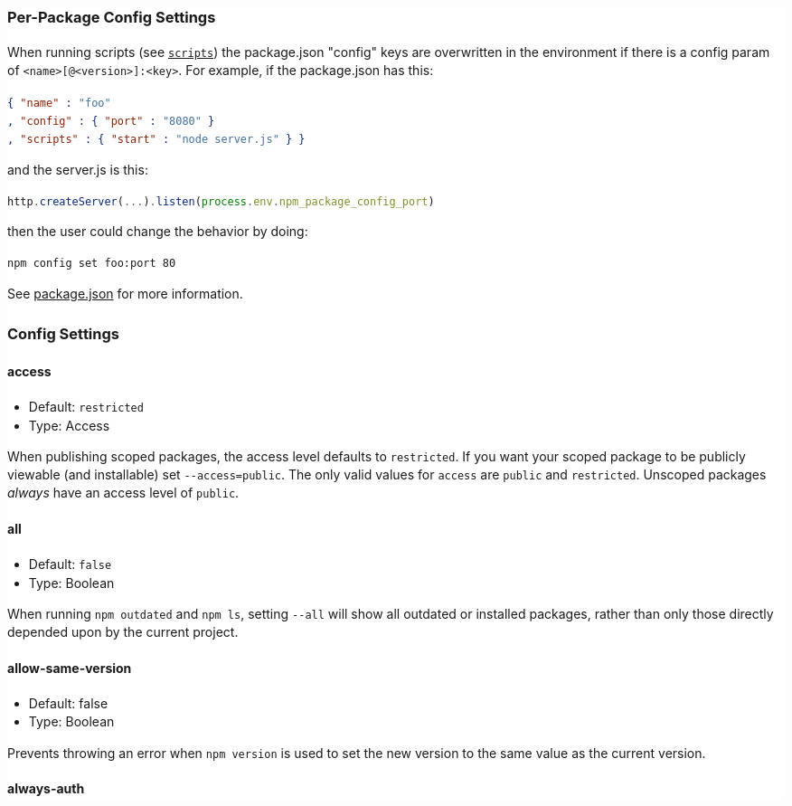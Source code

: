 ### Per-Package Config Settings

When running scripts (see [`scripts`](/using-npm/scripts)) the package.json "config"
keys are overwritten in the environment if there is a config param of
`<name>[@<version>]:<key>`.  For example, if the package.json has
this:

```json
{ "name" : "foo"
, "config" : { "port" : "8080" }
, "scripts" : { "start" : "node server.js" } }
```

and the server.js is this:

```javascript
http.createServer(...).listen(process.env.npm_package_config_port)
```

then the user could change the behavior by doing:

```bash
npm config set foo:port 80
```

See [package.json](/configuring-npm/package-json) for more information.

### Config Settings

#### access

* Default: `restricted`
* Type: Access

When publishing scoped packages, the access level defaults to `restricted`.  If
you want your scoped package to be publicly viewable (and installable) set
`--access=public`. The only valid values for `access` are `public` and
`restricted`. Unscoped packages _always_ have an access level of `public`.

#### all

* Default: `false`
* Type: Boolean

When running `npm outdated` and `npm ls`, setting `--all` will show all
outdated or installed packages, rather than only those directly depended
upon by the current project.

#### allow-same-version

* Default: false
* Type: Boolean

Prevents throwing an error when `npm version` is used to set the new version
to the same value as the current version.

#### always-auth
